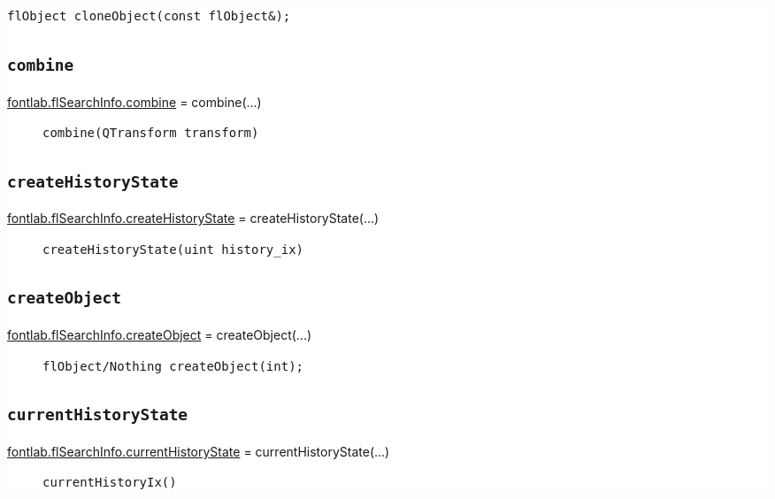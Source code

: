 <pre class="doc" markdown="0">flObject cloneObject(const flObject&);</pre>

</dd></dl>



<a name="fontlab.flSearchInfo.combine"></a>

## `combine`


<dl class="function"><dt><a name="-fontlab.flSearchInfo.combine" href="#-fontlab.flSearchInfo.combine"><span class="function-name">fontlab.flSearchInfo.combine</span></a> = combine<span class="argspec">(...)</span></dt><dd>

<pre class="doc" markdown="0">combine(QTransform transform)</pre>

</dd></dl>



<a name="fontlab.flSearchInfo.createHistoryState"></a>

## `createHistoryState`


<dl class="function"><dt><a name="-fontlab.flSearchInfo.createHistoryState" href="#-fontlab.flSearchInfo.createHistoryState"><span class="function-name">fontlab.flSearchInfo.createHistoryState</span></a> = createHistoryState<span class="argspec">(...)</span></dt><dd>

<pre class="doc" markdown="0">createHistoryState(uint history_ix)</pre>

</dd></dl>



<a name="fontlab.flSearchInfo.createObject"></a>

## `createObject`


<dl class="function"><dt><a name="-fontlab.flSearchInfo.createObject" href="#-fontlab.flSearchInfo.createObject"><span class="function-name">fontlab.flSearchInfo.createObject</span></a> = createObject<span class="argspec">(...)</span></dt><dd>

<pre class="doc" markdown="0">flObject/Nothing createObject(int);</pre>

</dd></dl>



<a name="fontlab.flSearchInfo.currentHistoryState"></a>

## `currentHistoryState`


<dl class="function"><dt><a name="-fontlab.flSearchInfo.currentHistoryState" href="#-fontlab.flSearchInfo.currentHistoryState"><span class="function-name">fontlab.flSearchInfo.currentHistoryState</span></a> = currentHistoryState<span class="argspec">(...)</span></dt><dd>

<pre class="doc" markdown="0">currentHistoryIx()</pre>
